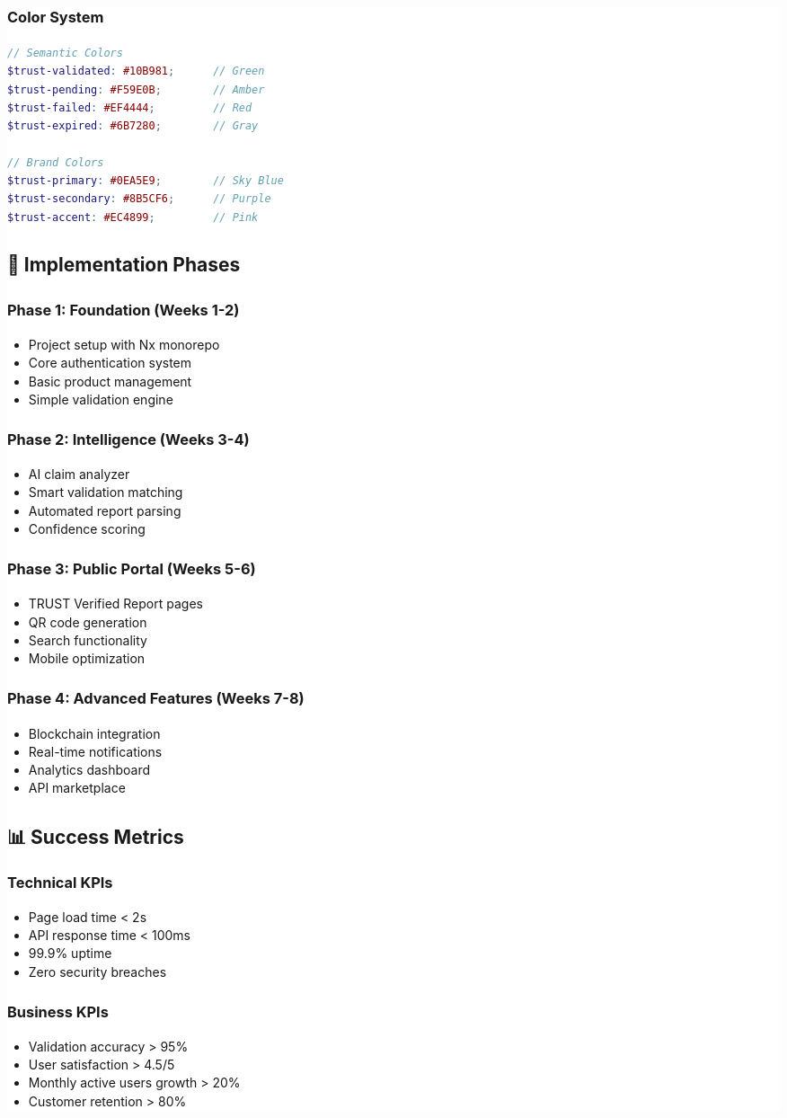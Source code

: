 ### Color System
```scss
// Semantic Colors
$trust-validated: #10B981;      // Green
$trust-pending: #F59E0B;        // Amber
$trust-failed: #EF4444;         // Red
$trust-expired: #6B7280;        // Gray

// Brand Colors
$trust-primary: #0EA5E9;        // Sky Blue
$trust-secondary: #8B5CF6;      // Purple
$trust-accent: #EC4899;         // Pink
```

## 🚀 Implementation Phases

### Phase 1: Foundation (Weeks 1-2)
- Project setup with Nx monorepo
- Core authentication system
- Basic product management
- Simple validation engine

### Phase 2: Intelligence (Weeks 3-4)
- AI claim analyzer
- Smart validation matching
- Automated report parsing
- Confidence scoring

### Phase 3: Public Portal (Weeks 5-6)
- TRUST Verified Report pages
- QR code generation
- Search functionality
- Mobile optimization

### Phase 4: Advanced Features (Weeks 7-8)
- Blockchain integration
- Real-time notifications
- Analytics dashboard
- API marketplace

## 📊 Success Metrics

### Technical KPIs
- Page load time < 2s
- API response time < 100ms
- 99.9% uptime
- Zero security breaches

### Business KPIs
- Validation accuracy > 95%
- User satisfaction > 4.5/5
- Monthly active users growth > 20%
- Customer retention > 80%
